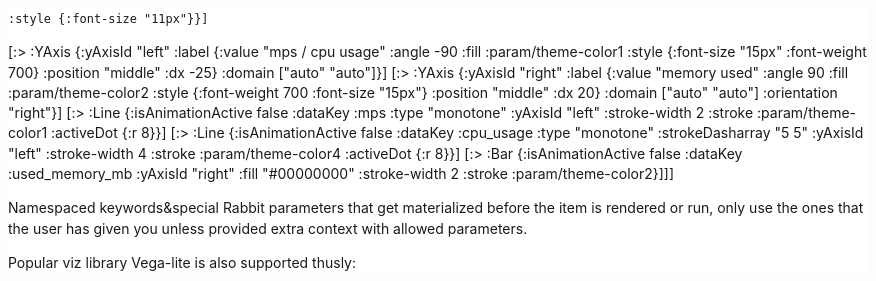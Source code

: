     :style {:font-size "11px"}}]
  [:> :YAxis
   {:yAxisId "left"
    :label   {:value    "mps / cpu usage"
              :angle    -90
              :fill     :param/theme-color1
              :style    {:font-size   "15px"
                         :font-weight 700}
              :position "middle"
              :dx       -25}
    :domain  ["auto" "auto"]}]
  [:> :YAxis
   {:yAxisId     "right"
    :label       {:value    "memory used"
                  :angle    90
                  :fill     :param/theme-color2
                  :style    {:font-weight 700
                             :font-size "15px"}
                  :position "middle"
                  :dx       20}
    :domain      ["auto" "auto"]
    :orientation "right"}]
  [:> :Line
   {:isAnimationActive false
    :dataKey           :mps
    :type              "monotone"
    :yAxisId           "left"
    :stroke-width      2
    :stroke            :param/theme-color1
    :activeDot         {:r 8}}]
  [:> :Line
   {:isAnimationActive false
    :dataKey           :cpu_usage
    :type              "monotone"
    :strokeDasharray   "5 5"
    :yAxisId           "left"
    :stroke-width      4
    :stroke            :param/theme-color4
    :activeDot         {:r 8}}]
  [:> :Bar
   {:isAnimationActive false
    :dataKey           :used_memory_mb
    :yAxisId           "right"
    :fill              "#00000000"
    :stroke-width      2
    :stroke            :param/theme-color2}]]]

Namespaced keywords&special Rabbit parameters that get materialized before the item is rendered or run, only use the ones that the user has given you unless provided extra context with allowed parameters.

Popular viz library Vega-lite is also supported thusly:
